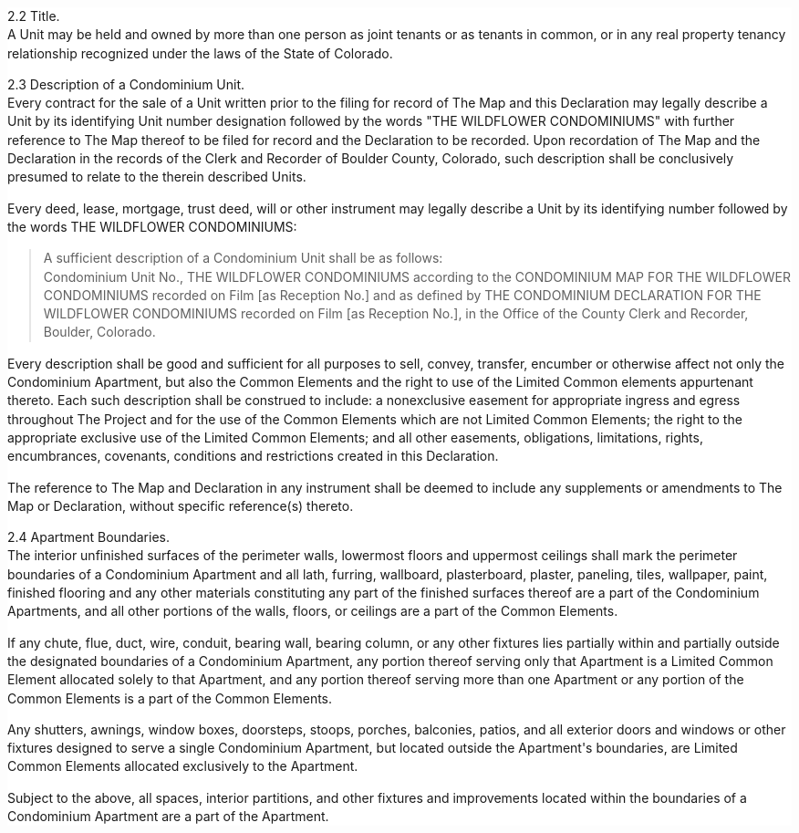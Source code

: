 <a id="2.2"></a>
2.2 Title.  
A Unit may be held and owned by more than one person as joint tenants or as tenants in common, or in any real property tenancy relationship recognized under the laws of the State of Colorado.

<a id="2.3"></a>
2.3 Description of a Condominium Unit.  
Every contract for the sale of a Unit written prior to the filing for record of The Map and this Declaration may legally describe a Unit by its identifying Unit number designation followed by the words "THE WILDFLOWER CONDOMINIUMS" with further reference to The Map thereof to be filed for record and the Declaration to be recorded. Upon recordation of The Map and the Declaration in the records of the Clerk and Recorder of Boulder County, Colorado, such description shall be conclusively presumed to relate to the therein described Units.

Every deed, lease, mortgage, trust deed, will or other instrument may legally describe a Unit by its identifying number followed by the words THE WILDFLOWER CONDOMINIUMS:
> A sufficient description of a Condominium Unit shall be as follows:  
> Condominium Unit No., THE WILDFLOWER CONDOMINIUMS according to the CONDOMINIUM MAP FOR THE WILDFLOWER CONDOMINIUMS recorded on Film [as Reception No.] and as defined by THE CONDOMINIUM DECLARATION FOR THE WILDFLOWER CONDOMINIUMS recorded on Film [as Reception No.], in the Office of the County Clerk and Recorder, Boulder, Colorado.

Every description shall be good and sufficient for all purposes to sell, convey, transfer, encumber or otherwise affect not only the Condominium Apartment, but also the Common Elements and the right to use of the Limited Common elements appurtenant thereto. Each such description shall be construed to include: a nonexclusive easement for appropriate ingress and egress throughout The Project and for the use of the Common Elements which are not Limited Common Elements; the right to the appropriate exclusive use of the Limited Common Elements; and all other easements, obligations, limitations, rights, encumbrances, covenants, conditions and restrictions created in this Declaration.

The reference to The Map and Declaration in any instrument shall be deemed to include any supplements or amendments to The Map or Declaration, without specific reference(s) thereto.

<a id="2.4"></a>
2.4 Apartment Boundaries.  
The interior unfinished surfaces of the perimeter walls, lowermost floors and uppermost ceilings shall mark the perimeter boundaries of a Condominium Apartment and all lath, furring, wallboard, plasterboard, plaster, paneling, tiles, wallpaper, paint, finished flooring and any other materials constituting any part of the finished surfaces thereof are a part of the Condominium Apartments, and all other portions of the walls, floors, or ceilings are a part of the Common Elements.

If any chute, flue, duct, wire, conduit, bearing wall, bearing column, or any other fixtures lies partially within and partially outside the designated boundaries of a Condominium Apartment, any portion thereof serving only that Apartment is a Limited Common Element allocated solely to that Apartment, and any portion thereof serving more than one Apartment or any portion of the Common Elements is a part of the Common Elements.

Any shutters, awnings, window boxes, doorsteps, stoops, porches, balconies, patios, and all exterior doors and windows or other fixtures designed to serve a single Condominium Apartment, but located outside the Apartment's boundaries, are Limited Common Elements allocated exclusively to the Apartment.

Subject to the above, all spaces, interior partitions, and other fixtures and improvements located within the boundaries of a Condominium Apartment are a part of the Apartment.
